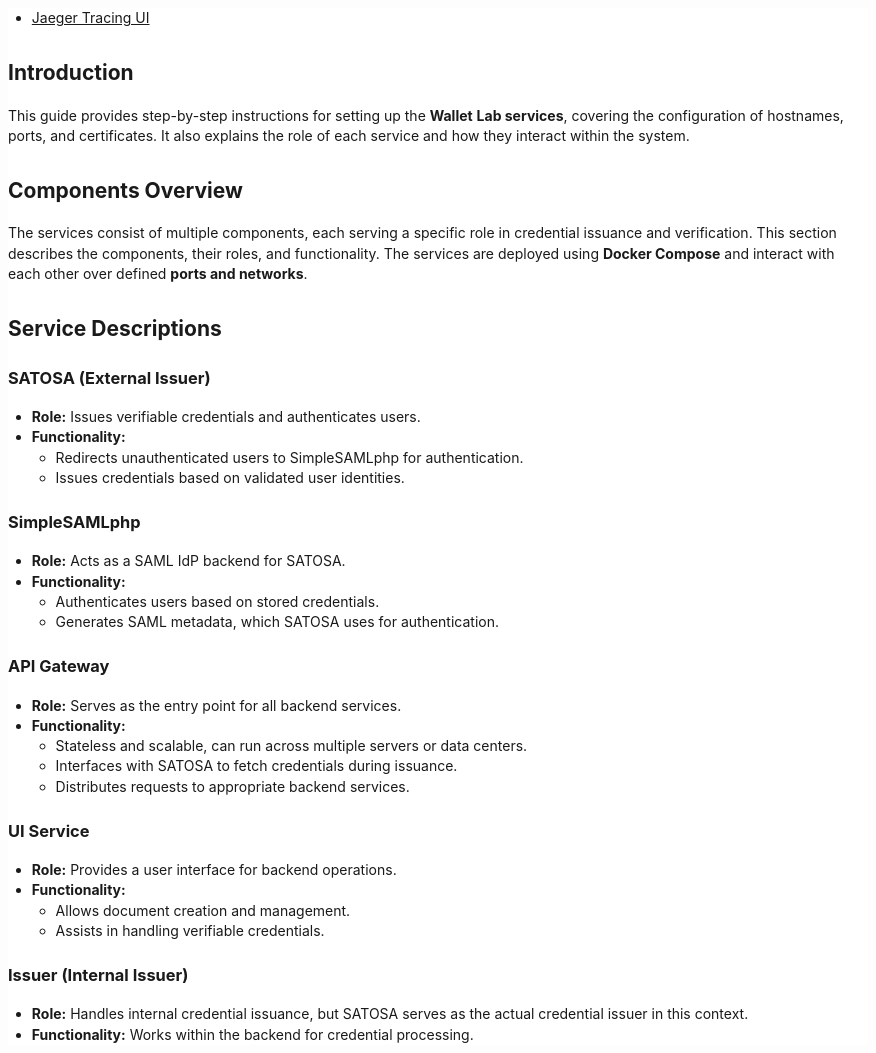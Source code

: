   - [Jaeger Tracing UI](#jaeger-tracing-ui)

## Introduction

This guide provides step-by-step instructions for setting up the **Wallet**
**Lab services**, covering the configuration of hostnames, ports, and
certificates. It also explains the role of each service and how they interact
within the system.

## Components Overview

The services consist of multiple components, each serving a specific role in
credential issuance and verification. This section describes the components,
their roles, and functionality. The services are deployed using **Docker
Compose** and interact with each other over defined **ports and networks**.

## Service Descriptions

### SATOSA (External Issuer)

- **Role:** Issues verifiable credentials and authenticates users.
- **Functionality:**
  - Redirects unauthenticated users to SimpleSAMLphp for authentication.
  - Issues credentials based on validated user identities.

### SimpleSAMLphp

- **Role:** Acts as a SAML IdP backend for SATOSA.
- **Functionality:**
  - Authenticates users based on stored credentials.
  - Generates SAML metadata, which SATOSA uses for authentication.

### API Gateway

- **Role:** Serves as the entry point for all backend services.
- **Functionality:**
  - Stateless and scalable, can run across multiple servers or data centers.
  - Interfaces with SATOSA to fetch credentials during issuance.
  - Distributes requests to appropriate backend services.

### UI Service

- **Role:** Provides a user interface for backend operations.
- **Functionality:**
  - Allows document creation and management.
  - Assists in handling verifiable credentials.

### Issuer (Internal Issuer)

- **Role:** Handles internal credential issuance, but SATOSA serves as the
  actual credential issuer in this context.
- **Functionality:** Works within the backend for credential processing.
